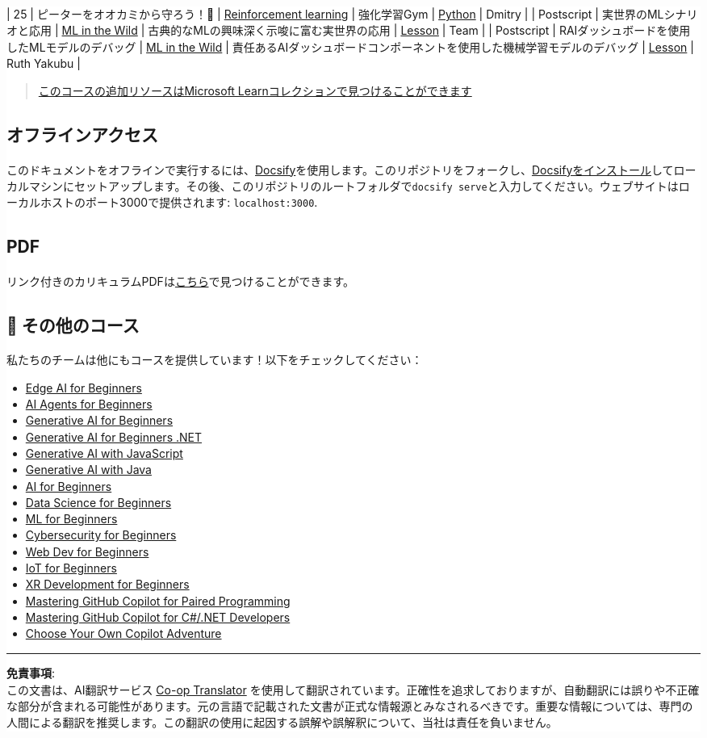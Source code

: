 |      25       |                 ピーターをオオカミから守ろう！🐺                  | [Reinforcement learning](8-Reinforcement/README.md) | 強化学習Gym                                                                                                      |                                                [Python](8-Reinforcement/2-Gym/README.md)                                                 |                        Dmitry                        |
|  Postscript   |            実世界のMLシナリオと応用            |      [ML in the Wild](9-Real-World/README.md)       | 古典的なMLの興味深く示唆に富む実世界の応用                                                               |                                             [Lesson](9-Real-World/1-Applications/README.md)                                              |                         Team                         |
|  Postscript   |            RAIダッシュボードを使用したMLモデルのデバッグ          |      [ML in the Wild](9-Real-World/README.md)       | 責任あるAIダッシュボードコンポーネントを使用した機械学習モデルのデバッグ                                                              |                                             [Lesson](9-Real-World/2-Debugging-ML-Models/README.md)                                              |                         Ruth Yakubu                       |

> [このコースの追加リソースはMicrosoft Learnコレクションで見つけることができます](https://learn.microsoft.com/en-us/collections/qrqzamz1nn2wx3?WT.mc_id=academic-77952-bethanycheum)

## オフラインアクセス

このドキュメントをオフラインで実行するには、[Docsify](https://docsify.js.org/#/)を使用します。このリポジトリをフォークし、[Docsifyをインストール](https://docsify.js.org/#/quickstart)してローカルマシンにセットアップします。その後、このリポジトリのルートフォルダで`docsify serve`と入力してください。ウェブサイトはローカルホストのポート3000で提供されます: `localhost:3000`.

## PDF

リンク付きのカリキュラムPDFは[こちら](https://microsoft.github.io/ML-For-Beginners/pdf/readme.pdf)で見つけることができます。

## 🎒 その他のコース

私たちのチームは他にもコースを提供しています！以下をチェックしてください：

- [Edge AI for Beginners](https://aka.ms/edgeai-for-beginners)
- [AI Agents for Beginners](https://aka.ms/ai-agents-beginners)
- [Generative AI for Beginners](https://aka.ms/genai-beginners)
- [Generative AI for Beginners .NET](https://github.com/microsoft/Generative-AI-for-beginners-dotnet)
- [Generative AI with JavaScript](https://github.com/microsoft/generative-ai-with-javascript)
- [Generative AI with Java](https://github.com/microsoft/Generative-AI-for-beginners-java)
- [AI for Beginners](https://aka.ms/ai-beginners)
- [Data Science for Beginners](https://aka.ms/datascience-beginners)
- [ML for Beginners](https://aka.ms/ml-beginners)
- [Cybersecurity for Beginners](https://github.com/microsoft/Security-101) 
- [Web Dev for Beginners](https://aka.ms/webdev-beginners)
- [IoT for Beginners](https://aka.ms/iot-beginners)
- [XR Development for Beginners](https://github.com/microsoft/xr-development-for-beginners)
- [Mastering GitHub Copilot for Paired Programming](https://github.com/microsoft/Mastering-GitHub-Copilot-for-Paired-Programming)
- [Mastering GitHub Copilot for C#/.NET Developers](https://github.com/microsoft/mastering-github-copilot-for-dotnet-csharp-developers)
- [Choose Your Own Copilot Adventure](https://github.com/microsoft/CopilotAdventures)

---

**免責事項**:  
この文書は、AI翻訳サービス [Co-op Translator](https://github.com/Azure/co-op-translator) を使用して翻訳されています。正確性を追求しておりますが、自動翻訳には誤りや不正確な部分が含まれる可能性があります。元の言語で記載された文書が正式な情報源とみなされるべきです。重要な情報については、専門の人間による翻訳を推奨します。この翻訳の使用に起因する誤解や誤解釈について、当社は責任を負いません。